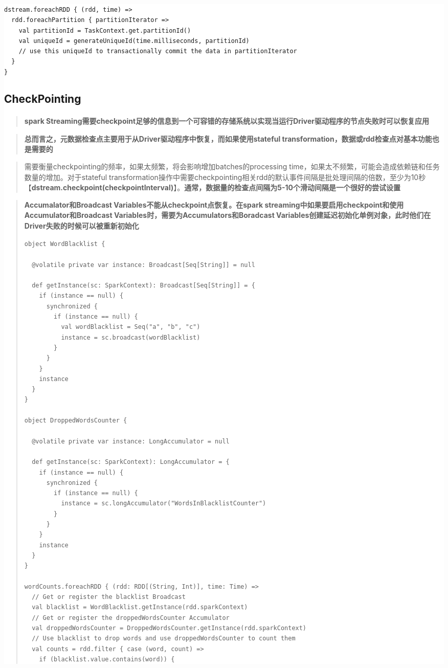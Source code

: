   ```
  dstream.foreachRDD { (rdd, time) =>
    rdd.foreachPartition { partitionIterator =>
      val partitionId = TaskContext.get.partitionId()
      val uniqueId = generateUniqueId(time.milliseconds, partitionId)
      // use this uniqueId to transactionally commit the data in partitionIterator
    }
  }
  ```


## CheckPointing

> **spark Streaming需要checkpoint足够的信息到一个可容错的存储系统以实现当运行Driver驱动程序的节点失败时可以恢复应用**

> **总而言之，元数据检查点主要用于从Driver驱动程序中恢复，而如果使用stateful transformation，数据或rdd检查点对基本功能也是需要的**

> 需要衡量checkpointing的频率，如果太频繁，将会影响增加batches的processing time，如果太不频繁，可能会造成依赖链和任务数量的增加。对于stateful transformation操作中需要checkpointing相关rdd的默认事件间隔是批处理间隔的倍数，至少为10秒【**dstream.checkpoint(checkpointInterval)**】。**通常，数据量的检查点间隔为5-10个滑动间隔是一个很好的尝试设置**

> **Accumalator和Broadcast Variables不能从checkpoint点恢复。在spark streaming中如果要启用checkpoint和使用Accumulator和Broadcast Variables时，需要为Accumulators和Boradcast Variables创建延迟初始化单例对象，此时他们在Driver失败的时候可以被重新初始化**
>
> ```
> object WordBlacklist {
> 
>   @volatile private var instance: Broadcast[Seq[String]] = null
> 
>   def getInstance(sc: SparkContext): Broadcast[Seq[String]] = {
>     if (instance == null) {
>       synchronized {
>         if (instance == null) {
>           val wordBlacklist = Seq("a", "b", "c")
>           instance = sc.broadcast(wordBlacklist)
>         }
>       }
>     }
>     instance
>   }
> }
> 
> object DroppedWordsCounter {
> 
>   @volatile private var instance: LongAccumulator = null
> 
>   def getInstance(sc: SparkContext): LongAccumulator = {
>     if (instance == null) {
>       synchronized {
>         if (instance == null) {
>           instance = sc.longAccumulator("WordsInBlacklistCounter")
>         }
>       }
>     }
>     instance
>   }
> }
> 
> wordCounts.foreachRDD { (rdd: RDD[(String, Int)], time: Time) =>
>   // Get or register the blacklist Broadcast
>   val blacklist = WordBlacklist.getInstance(rdd.sparkContext)
>   // Get or register the droppedWordsCounter Accumulator
>   val droppedWordsCounter = DroppedWordsCounter.getInstance(rdd.sparkContext)
>   // Use blacklist to drop words and use droppedWordsCounter to count them
>   val counts = rdd.filter { case (word, count) =>
>     if (blacklist.value.contains(word)) {